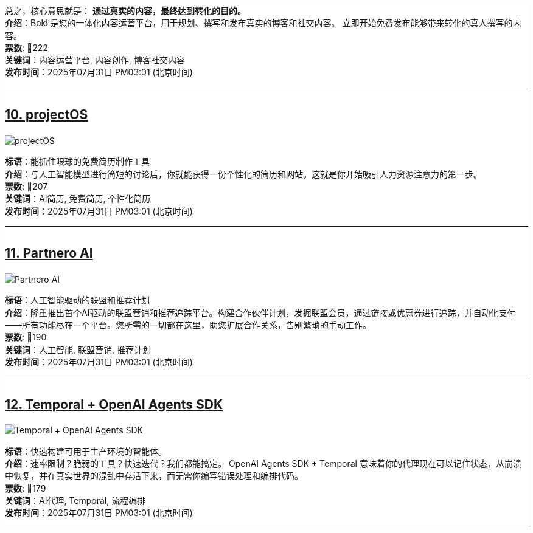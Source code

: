 总之，核心意思就是： **通过真实的内容，最终达到转化的目的。**  
**介绍**：Boki 是您的一体化内容运营平台，用于规划、撰写和发布真实的博客和社交内容。 立即开始免费发布能够带来转化的真人撰写的内容。  
**票数**: 🔺222  
**关键词**：内容运营平台, 内容创作, 博客社交内容  
**发布时间**：2025年07月31日 PM03:01 (北京时间)  

---

## [10. projectOS](https://www.producthunt.com/products/projectos-2?utm_campaign=producthunt-api&utm_medium=api-v2&utm_source=Application%3A+DailyHunter+%28ID%3A+140760%29)  
![projectOS](https://ph-files.imgix.net/ecefdaca-d492-42a1-aec1-bf337289e37a.png?auto=format&fit=crop&frame=1&h=512&w=1024)  

**标语**：能抓住眼球的免费简历制作工具  
**介绍**：与人工智能模型进行简短的讨论后，你就能获得一份个性化的简历和网站。这就是你开始吸引人力资源注意力的第一步。  
**票数**: 🔺207  
**关键词**：AI简历, 免费简历, 个性化简历  
**发布时间**：2025年07月31日 PM03:01 (北京时间)  

---

## [11. Partnero AI](https://www.producthunt.com/products/partnero?utm_campaign=producthunt-api&utm_medium=api-v2&utm_source=Application%3A+DailyHunter+%28ID%3A+140760%29)  
![Partnero AI](https://ph-files.imgix.net/7d4fb749-0054-4412-86c9-4faed5b42621.png?auto=format&fit=crop&frame=1&h=512&w=1024)  

**标语**：人工智能驱动的联盟和推荐计划  
**介绍**：隆重推出首个AI驱动的联盟营销和推荐追踪平台。构建合作伙伴计划，发掘联盟会员，通过链接或优惠券进行追踪，并自动化支付——所有功能尽在一个平台。您所需的一切都在这里，助您扩展合作关系，告别繁琐的手动工作。  
**票数**: 🔺190  
**关键词**：人工智能, 联盟营销, 推荐计划  
**发布时间**：2025年07月31日 PM03:01 (北京时间)  

---

## [12. Temporal + OpenAI Agents SDK](https://www.producthunt.com/products/temporal?utm_campaign=producthunt-api&utm_medium=api-v2&utm_source=Application%3A+DailyHunter+%28ID%3A+140760%29)  
![Temporal + OpenAI Agents SDK](https://ph-files.imgix.net/fc73d6b6-c9e4-4eaf-acb9-2c88fc12b424.png?auto=format&fit=crop&frame=1&h=512&w=1024)  

**标语**：快速构建可用于生产环境的智能体。  
**介绍**：速率限制？脆弱的工具？快速迭代？我们都能搞定。 OpenAI Agents SDK + Temporal 意味着你的代理现在可以记住状态，从崩溃中恢复，并在真实世界的混乱中存活下来，而无需你编写错误处理和编排代码。  
**票数**: 🔺179  
**关键词**：AI代理, Temporal, 流程编排  
**发布时间**：2025年07月31日 PM03:01 (北京时间)  

---
